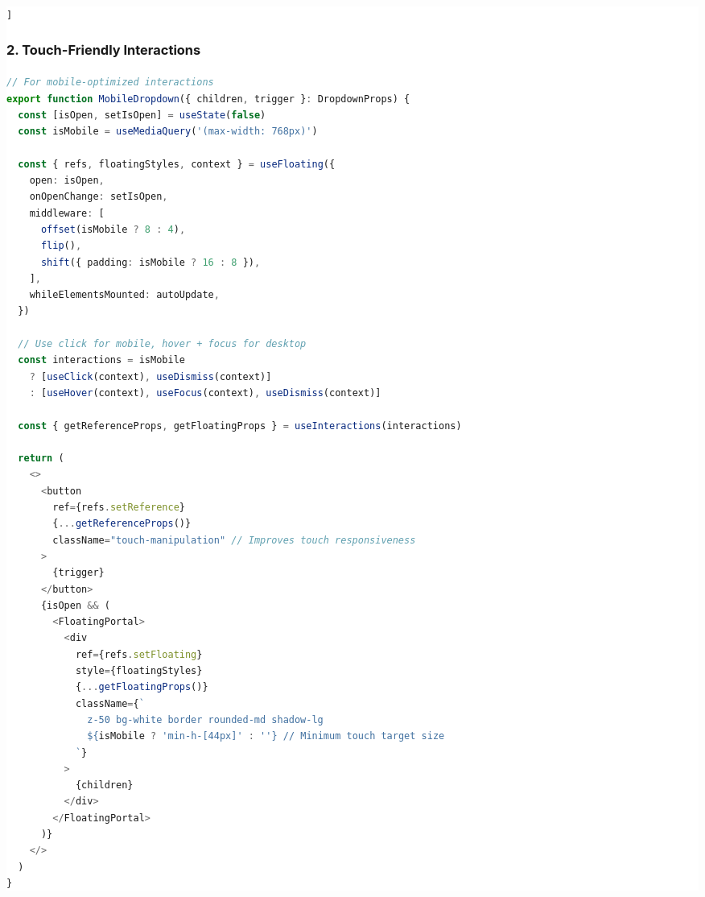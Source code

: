 ```typescript
]
```

### 2. Touch-Friendly Interactions

```typescript
// For mobile-optimized interactions
export function MobileDropdown({ children, trigger }: DropdownProps) {
  const [isOpen, setIsOpen] = useState(false)
  const isMobile = useMediaQuery('(max-width: 768px)')

  const { refs, floatingStyles, context } = useFloating({
    open: isOpen,
    onOpenChange: setIsOpen,
    middleware: [
      offset(isMobile ? 8 : 4),
      flip(),
      shift({ padding: isMobile ? 16 : 8 }),
    ],
    whileElementsMounted: autoUpdate,
  })

  // Use click for mobile, hover + focus for desktop
  const interactions = isMobile 
    ? [useClick(context), useDismiss(context)] 
    : [useHover(context), useFocus(context), useDismiss(context)]

  const { getReferenceProps, getFloatingProps } = useInteractions(interactions)

  return (
    <>
      <button 
        ref={refs.setReference} 
        {...getReferenceProps()}
        className="touch-manipulation" // Improves touch responsiveness
      >
        {trigger}
      </button>
      {isOpen && (
        <FloatingPortal>
          <div
            ref={refs.setFloating}
            style={floatingStyles}
            {...getFloatingProps()}
            className={`
              z-50 bg-white border rounded-md shadow-lg
              ${isMobile ? 'min-h-[44px]' : ''} // Minimum touch target size
            `}
          >
            {children}
          </div>
        </FloatingPortal>
      )}
    </>
  )
}
```
